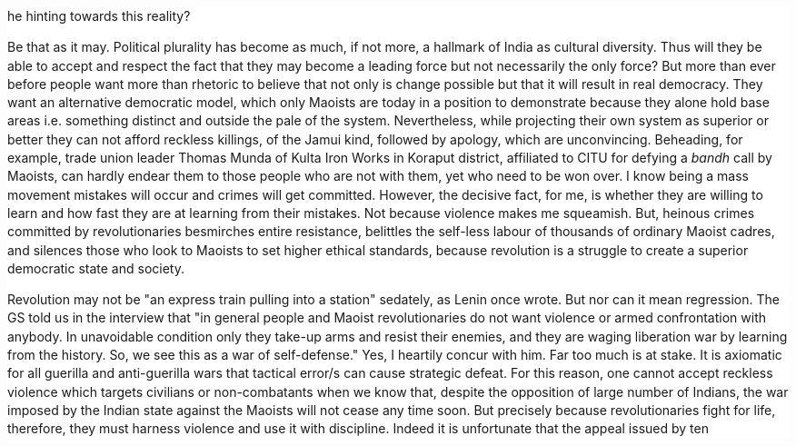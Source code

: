 he hinting towards this reality?

Be that as it may. Political plurality has
become as much, if not more, a hallmark of
India as cultural diversity. Thus will they be
able to accept and respect the fact that they
may become a leading force but not
necessarily the only force? But more than
ever before people want more than rhetoric
to believe that not only is change possible
but that it will result in real democracy. They
want an alternative democratic model, which
only Maoists are today in a position to
demonstrate because they alone hold base
areas i.e. something distinct and outside the
pale of the system. Nevertheless, while
projecting their own system as superior or
better they can not afford reckless killings, of
the Jamui kind, followed by apology, which
are unconvincing. Beheading, for example,
trade union leader Thomas Munda of Kulta
Iron Works in Koraput district, affiliated to
CITU for defying a _bandh_ call by Maoists,
can hardly endear them to those people who
are not with them, yet who need to be won
over. I know being a mass movement
mistakes will occur and crimes will get
committed. However, the decisive fact, for
me, is whether they are willing to learn and
how fast they are at learning from their
mistakes. Not because violence makes me
squeamish. But, heinous crimes committed
by revolutionaries besmirches entire
resistance, belittles the self-less labour of
thousands of ordinary Maoist cadres, and
silences those who look to Maoists to set
higher ethical standards, because revolution
is a struggle to create a superior democratic
state and society.

Revolution may not be "an express train
pulling into a station" sedately, as Lenin
once wrote. But nor can it mean regression.
The GS told us in the interview that "in
general people and Maoist revolutionaries
do not want violence or armed confrontation
with anybody. In unavoidable condition only
they take-up arms and resist their enemies,
and they are waging liberation war by
learning from the history. So, we see this as
a war of self-defense." Yes, I heartily concur
with him. Far too much is at stake. It is
axiomatic for all guerilla and anti-guerilla
wars that tactical error/s can cause strategic
defeat. For this reason, one cannot accept
reckless violence which targets civilians or
non-combatants when we know that, despite
the opposition of large number of Indians,
the war imposed by the Indian state against
the Maoists will not cease any time soon.
But precisely because revolutionaries fight
for life, therefore, they must harness
violence and use it with discipline. Indeed it
is unfortunate that the appeal issued by ten